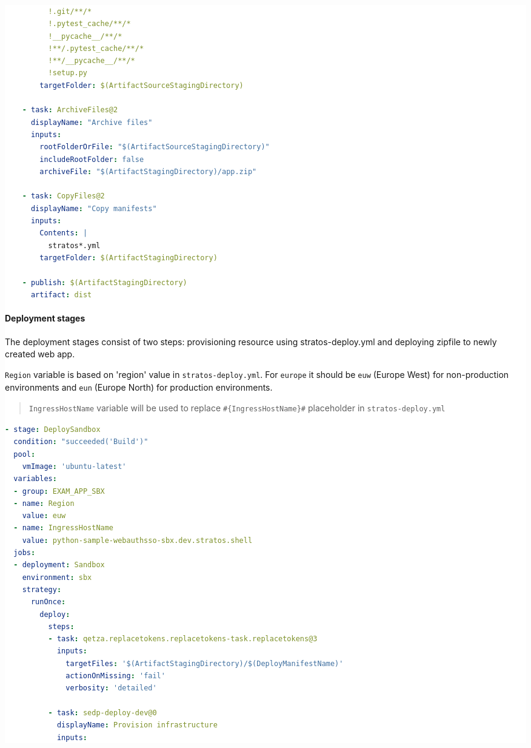 ```yaml
          !.git/**/*
          !.pytest_cache/**/*
          !__pycache__/**/*
          !**/.pytest_cache/**/*
          !**/__pycache__/**/*
          !setup.py
        targetFolder: $(ArtifactSourceStagingDirectory)

    - task: ArchiveFiles@2
      displayName: "Archive files"
      inputs:
        rootFolderOrFile: "$(ArtifactSourceStagingDirectory)"
        includeRootFolder: false
        archiveFile: "$(ArtifactStagingDirectory)/app.zip"

    - task: CopyFiles@2
      displayName: "Copy manifests"
      inputs:
        Contents: |
          stratos*.yml
        targetFolder: $(ArtifactStagingDirectory)

    - publish: $(ArtifactStagingDirectory)
      artifact: dist
```

#### Deployment stages

The deployment stages consist of two steps: provisioning resource using stratos-deploy.yml and deploying zipfile to newly created web app.

`Region` variable is based on 'region' value in `stratos-deploy.yml`. For `europe` it should be `euw` (Europe West) for non-production environments and `eun` (Europe North) for production environments.

> `IngressHostName` variable will be used to replace `#{IngressHostName}#` placeholder in `stratos-deploy.yml`

``` yaml
- stage: DeploySandbox
  condition: "succeeded('Build')"
  pool:
    vmImage: 'ubuntu-latest'
  variables:
  - group: EXAM_APP_SBX
  - name: Region
    value: euw
  - name: IngressHostName
    value: python-sample-webauthsso-sbx.dev.stratos.shell
  jobs:
  - deployment: Sandbox
    environment: sbx
    strategy:
      runOnce:
        deploy:
          steps:
          - task: qetza.replacetokens.replacetokens-task.replacetokens@3
            inputs:
              targetFiles: '$(ArtifactStagingDirectory)/$(DeployManifestName)'
              actionOnMissing: 'fail'
              verbosity: 'detailed'

          - task: sedp-deploy-dev@0
            displayName: Provision infrastructure
            inputs:
```